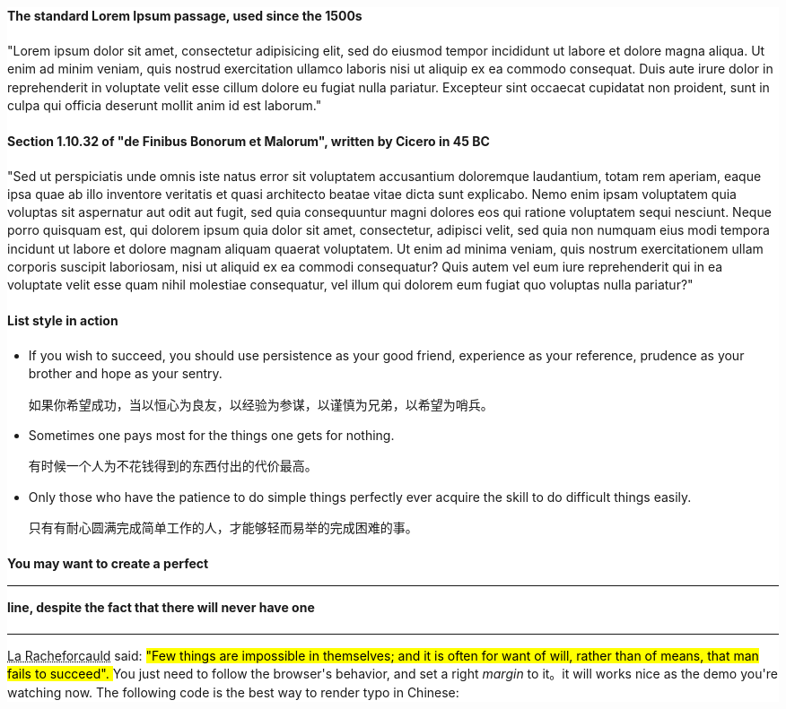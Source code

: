 #### The standard Lorem Ipsum passage, used since the 1500s

"Lorem ipsum dolor sit amet, consectetur adipisicing elit, sed do eiusmod tempor incididunt ut labore et dolore magna
aliqua. Ut enim ad minim veniam, quis nostrud exercitation ullamco laboris nisi ut aliquip ex ea commodo consequat.
Duis aute irure dolor in reprehenderit in voluptate velit esse cillum dolore eu fugiat nulla pariatur. Excepteur sint
occaecat cupidatat non proident, sunt in culpa qui officia deserunt mollit anim id est laborum."

#### Section 1.10.32 of "de Finibus Bonorum et Malorum", written by Cicero in 45 BC

"Sed ut perspiciatis unde omnis iste natus error sit voluptatem accusantium doloremque laudantium, totam rem aperiam,
eaque ipsa quae ab illo inventore veritatis et quasi architecto beatae vitae dicta sunt explicabo. Nemo enim ipsam
voluptatem quia voluptas sit aspernatur aut odit aut fugit, sed quia consequuntur magni dolores eos qui ratione
voluptatem sequi nesciunt. Neque porro quisquam est, qui dolorem ipsum quia dolor sit amet, consectetur, adipisci
velit, sed quia non numquam eius modi tempora incidunt ut labore et dolore magnam aliquam quaerat voluptatem. Ut enim
ad minima veniam, quis nostrum exercitationem ullam corporis suscipit laboriosam, nisi ut aliquid ex ea commodi
consequatur? Quis autem vel eum iure reprehenderit qui in ea voluptate velit esse quam nihil molestiae consequatur,
vel illum qui dolorem eum fugiat quo voluptas nulla pariatur?"

#### List style in action

* If you wish to succeed, you should use persistence as your good friend, experience as your reference, prudence as
        your brother and hope as your sentry.

    如果你希望成功，当以恒心为良友，以经验为参谋，以谨慎为兄弟，以希望为哨兵。

* Sometimes one pays most for the things one gets for nothing.

    有时候一个人为不花钱得到的东西付出的代价最高。

* Only those who have the patience to do simple things perfectly ever acquire the skill to do difficult things
        easily.

    只有有耐心圆满完成简单工作的人，才能够轻而易举的完成困难的事。

#### You may want to create a perfect _<hr />_ line, despite the fact that there will never have one

---

<abbr title="法国作家罗切福考尔德">La Racheforcauld</abbr> said:
<mark>"Few things are impossible in themselves; and it is often for want of will, rather than of means, that man fails
to succeed".
</mark>
You just need to follow the browser's behavior, and set a right _margin_ to it。it will works nice as the
demo you're watching now. The following code is the best way to render typo in Chinese:
